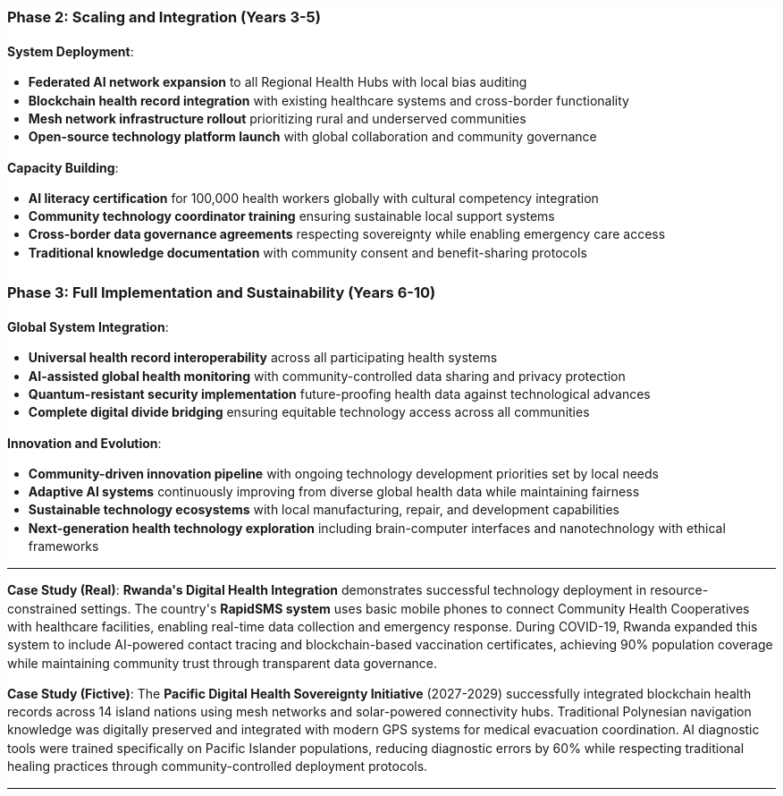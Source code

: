 ### Phase 2: Scaling and Integration (Years 3-5)

**System Deployment**:
- **Federated AI network expansion** to all Regional Health Hubs with local bias auditing
- **Blockchain health record integration** with existing healthcare systems and cross-border functionality
- **Mesh network infrastructure rollout** prioritizing rural and underserved communities
- **Open-source technology platform launch** with global collaboration and community governance

**Capacity Building**:
- **AI literacy certification** for 100,000 health workers globally with cultural competency integration
- **Community technology coordinator training** ensuring sustainable local support systems
- **Cross-border data governance agreements** respecting sovereignty while enabling emergency care access
- **Traditional knowledge documentation** with community consent and benefit-sharing protocols

### Phase 3: Full Implementation and Sustainability (Years 6-10)

**Global System Integration**:
- **Universal health record interoperability** across all participating health systems
- **AI-assisted global health monitoring** with community-controlled data sharing and privacy protection
- **Quantum-resistant security implementation** future-proofing health data against technological advances
- **Complete digital divide bridging** ensuring equitable technology access across all communities

**Innovation and Evolution**:
- **Community-driven innovation pipeline** with ongoing technology development priorities set by local needs
- **Adaptive AI systems** continuously improving from diverse global health data while maintaining fairness
- **Sustainable technology ecosystems** with local manufacturing, repair, and development capabilities
- **Next-generation health technology exploration** including brain-computer interfaces and nanotechnology with ethical frameworks

---

**Case Study (Real)**: **Rwanda's Digital Health Integration** demonstrates successful technology deployment in resource-constrained settings. The country's **RapidSMS system** uses basic mobile phones to connect Community Health Cooperatives with healthcare facilities, enabling real-time data collection and emergency response. During COVID-19, Rwanda expanded this system to include AI-powered contact tracing and blockchain-based vaccination certificates, achieving 90% population coverage while maintaining community trust through transparent data governance.

**Case Study (Fictive)**: The **Pacific Digital Health Sovereignty Initiative** (2027-2029) successfully integrated blockchain health records across 14 island nations using mesh networks and solar-powered connectivity hubs. Traditional Polynesian navigation knowledge was digitally preserved and integrated with modern GPS systems for medical evacuation coordination. AI diagnostic tools were trained specifically on Pacific Islander populations, reducing diagnostic errors by 60% while respecting traditional healing practices through community-controlled deployment protocols.

---